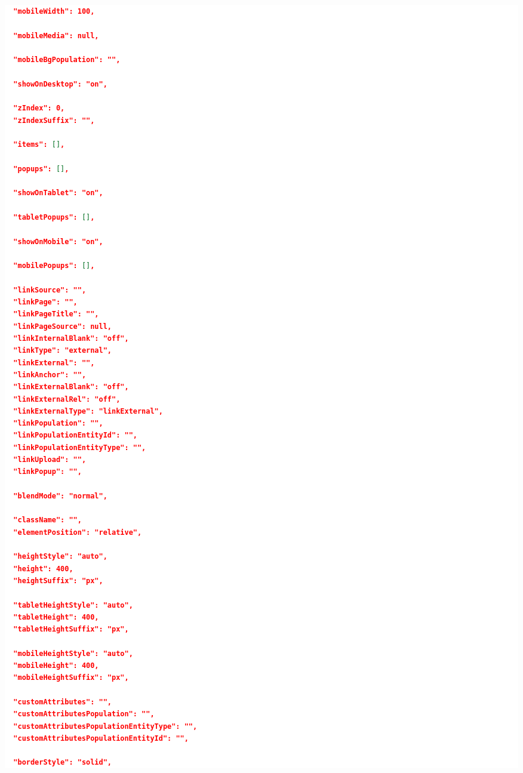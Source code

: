 ```json
  "mobileWidth": 100,

  "mobileMedia": null,

  "mobileBgPopulation": "",

  "showOnDesktop": "on",

  "zIndex": 0,
  "zIndexSuffix": "",

  "items": [],

  "popups": [],

  "showOnTablet": "on",

  "tabletPopups": [],

  "showOnMobile": "on",

  "mobilePopups": [],

  "linkSource": "",
  "linkPage": "",
  "linkPageTitle": "",
  "linkPageSource": null,
  "linkInternalBlank": "off",
  "linkType": "external",
  "linkExternal": "",
  "linkAnchor": "",
  "linkExternalBlank": "off",
  "linkExternalRel": "off",
  "linkExternalType": "linkExternal",
  "linkPopulation": "",
  "linkPopulationEntityId": "",
  "linkPopulationEntityType": "",
  "linkUpload": "",
  "linkPopup": "",

  "blendMode": "normal",

  "className": "",
  "elementPosition": "relative",

  "heightStyle": "auto",
  "height": 400,
  "heightSuffix": "px",

  "tabletHeightStyle": "auto",
  "tabletHeight": 400,
  "tabletHeightSuffix": "px",

  "mobileHeightStyle": "auto",
  "mobileHeight": 400,
  "mobileHeightSuffix": "px",

  "customAttributes": "",
  "customAttributesPopulation": "",
  "customAttributesPopulationEntityType": "",
  "customAttributesPopulationEntityId": "",

  "borderStyle": "solid",
```